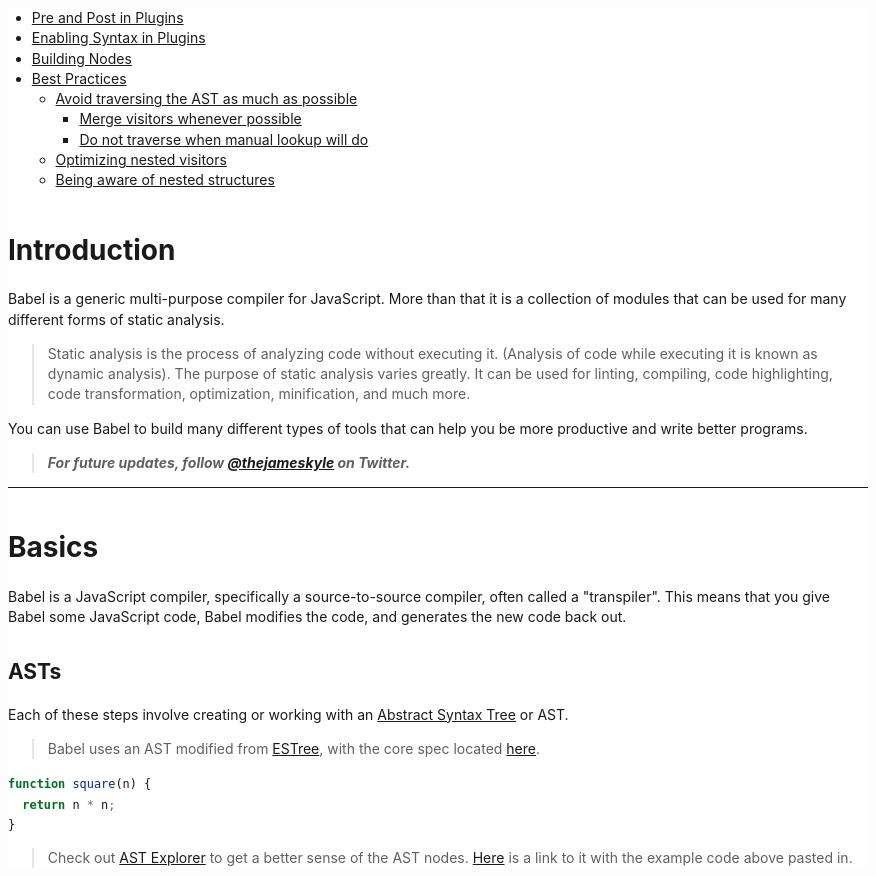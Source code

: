  - [Pre and Post in Plugins](#toc-pre-and-post-in-plugins)
  - [Enabling Syntax in Plugins](#toc-enabling-syntax-in-plugins)
- [Building Nodes](#toc-building-nodes)
- [Best Practices](#toc-best-practices)
  - [Avoid traversing the AST as much as possible](#toc-avoid-traversing-the-ast-as-much-as-possible)
    - [Merge visitors whenever possible](#toc-merge-visitors-whenever-possible)
    - [Do not traverse when manual lookup will do](#toc-do-not-traverse-when-manual-lookup-will-do)
  - [Optimizing nested visitors](#toc-optimizing-nested-visitors)
  - [Being aware of nested structures](#toc-being-aware-of-nested-structures)

# <a id="toc-introduction"></a>Introduction

Babel is a generic multi-purpose compiler for JavaScript. More than that it is a
collection of modules that can be used for many different forms of static
analysis.

> Static analysis is the process of analyzing code without executing it.
> (Analysis of code while executing it is known as dynamic analysis). The
> purpose of static analysis varies greatly. It can be used for linting,
> compiling, code highlighting, code transformation, optimization, minification,
> and much more.

You can use Babel to build many different types of tools that can help you be
more productive and write better programs.

> ***For future updates, follow [@thejameskyle](https://twitter.com/thejameskyle)
> on Twitter.***

----

# <a id="toc-basics"></a>Basics

Babel is a JavaScript compiler, specifically a source-to-source compiler,
often called a "transpiler". This means that you give Babel some JavaScript
code, Babel modifies the code, and generates the new code back out.

## <a id="toc-asts"></a>ASTs

Each of these steps involve creating or working with an
[Abstract Syntax Tree](https://en.wikipedia.org/wiki/Abstract_syntax_tree) or
AST.

> Babel uses an AST modified from [ESTree](https://github.com/estree/estree), with the core spec located [here](https://github.com/babel/babel/blob/master/doc/ast/spec.md).

```js
function square(n) {
  return n * n;
}
```

> Check out [AST Explorer](http://astexplorer.net/) to get a better sense of the AST nodes. [Here](http://astexplorer.net/#/Z1exs6BWMq) is a link to it with the example code above pasted in.
